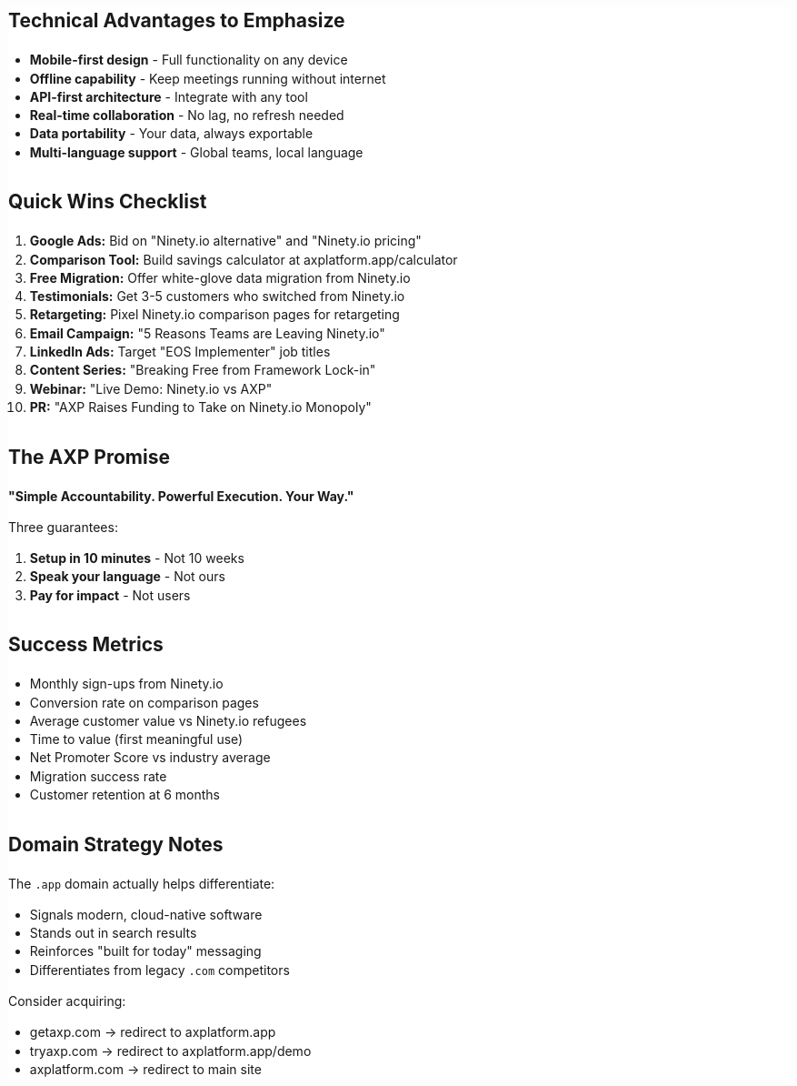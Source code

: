 ## Technical Advantages to Emphasize
- **Mobile-first design** - Full functionality on any device
- **Offline capability** - Keep meetings running without internet
- **API-first architecture** - Integrate with any tool
- **Real-time collaboration** - No lag, no refresh needed
- **Data portability** - Your data, always exportable
- **Multi-language support** - Global teams, local language

## Quick Wins Checklist
1. **Google Ads:** Bid on "Ninety.io alternative" and "Ninety.io pricing"
2. **Comparison Tool:** Build savings calculator at axplatform.app/calculator
3. **Free Migration:** Offer white-glove data migration from Ninety.io
4. **Testimonials:** Get 3-5 customers who switched from Ninety.io
5. **Retargeting:** Pixel Ninety.io comparison pages for retargeting
6. **Email Campaign:** "5 Reasons Teams are Leaving Ninety.io"
7. **LinkedIn Ads:** Target "EOS Implementer" job titles
8. **Content Series:** "Breaking Free from Framework Lock-in"
9. **Webinar:** "Live Demo: Ninety.io vs AXP"
10. **PR:** "AXP Raises Funding to Take on Ninety.io Monopoly"

## The AXP Promise
**"Simple Accountability. Powerful Execution. Your Way."**

Three guarantees:
1. **Setup in 10 minutes** - Not 10 weeks
2. **Speak your language** - Not ours
3. **Pay for impact** - Not users

## Success Metrics
- Monthly sign-ups from Ninety.io
- Conversion rate on comparison pages
- Average customer value vs Ninety.io refugees
- Time to value (first meaningful use)
- Net Promoter Score vs industry average
- Migration success rate
- Customer retention at 6 months

## Domain Strategy Notes
The `.app` domain actually helps differentiate:
- Signals modern, cloud-native software
- Stands out in search results
- Reinforces "built for today" messaging
- Differentiates from legacy `.com` competitors

Consider acquiring:
- getaxp.com → redirect to axplatform.app
- tryaxp.com → redirect to axplatform.app/demo
- axplatform.com → redirect to main site

